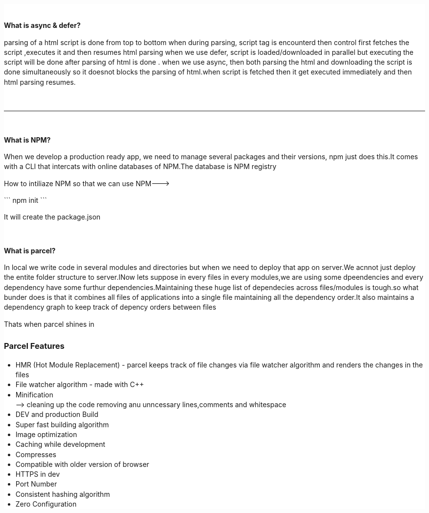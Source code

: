 <br>

<p><b>What is async & defer?</b></p>

<p>parsing of a html script is done from top to bottom
when during parsing, script tag is encounterd then control first fetches the script ,executes it and then resumes html parsing
when we use defer, script is loaded/downloaded in parallel but executing the script will be done after parsing of html is done .
when we use async, then both parsing the html and downloading the script is done simultaneously so it doesnot blocks the parsing of html.when script is fetched then it get executed  immediately and then html parsing resumes.</p>
<br>

<hr>

<br>

<p><b>What is NPM?</b></p>

<p>When we develop a production ready app, we need to manage several  packages and their versions, npm just does this.It comes with a CLI that intercats with online databases of NPM.The database is NPM registry</p>
<p>How to intiliaze NPM so that we can use NPM---></p>
```
npm init
```
<p>It will create the package.json</p>

<br>

<p><b>What is parcel?</b></p>
<p>In local we write code in several modules and directories but when we need to deploy that app on server.We acnnot just deploy the entite folder structure to server.INow lets suppose in every files in every modules,we are using some dpeendencies and every dependency have some furthur dependencies.Maintaining these huge list of dependecies across files/modules is tough.so what bunder does is that it combines all files of applications into a single file maintaining all the dependency order.It also maintains a dependency graph to keep track of depency orders between files</p>
<p>Thats when parcel shines in</p>

<h3>Parcel Features</h3>
<ul>
<li>HMR (Hot Module Replacement) - parcel keeps track of file changes via file watcher algorithm and renders the changes in the files</li>
<li>File watcher algorithm - made with C++</li>
<li>Minification</li>  --> cleaning up the code removing anu unncessary lines,comments and whitespace
<li>DEV and production Build</li>
<li>Super fast building algorithm</li>
<li>Image optimization</li>
<li>Caching while development</li>
<li>Compresses</li>
<li>Compatible with older version of browser</li>
<li>HTTPS in dev</li>
<li>Port Number</li>
<li>Consistent hashing algorithm</li>
<li>Zero Configuration</li>
</ul>
